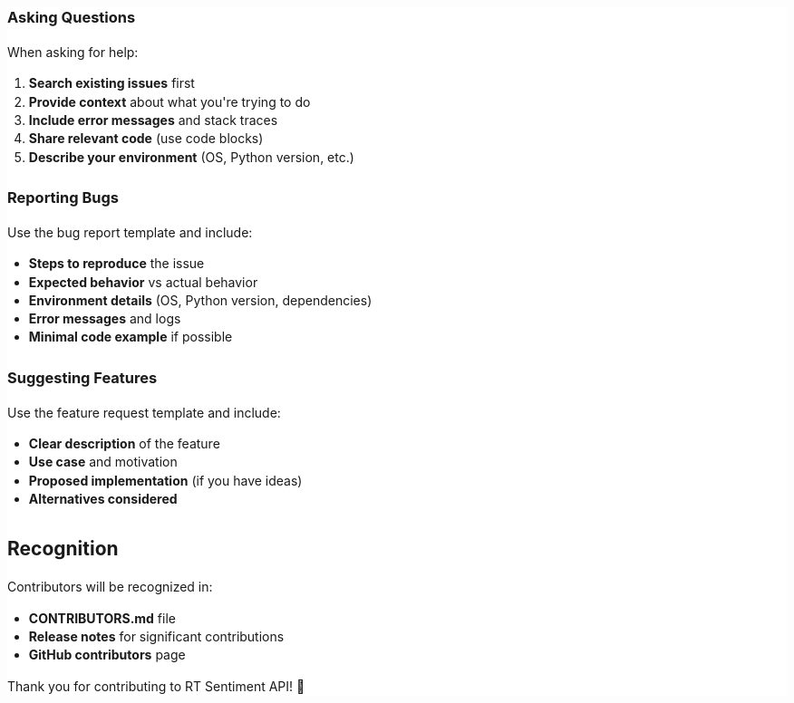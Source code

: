 ### Asking Questions

When asking for help:

1. **Search existing issues** first
2. **Provide context** about what you're trying to do
3. **Include error messages** and stack traces
4. **Share relevant code** (use code blocks)
5. **Describe your environment** (OS, Python version, etc.)

### Reporting Bugs

Use the bug report template and include:

- **Steps to reproduce** the issue
- **Expected behavior** vs actual behavior
- **Environment details** (OS, Python version, dependencies)
- **Error messages** and logs
- **Minimal code example** if possible

### Suggesting Features

Use the feature request template and include:

- **Clear description** of the feature
- **Use case** and motivation
- **Proposed implementation** (if you have ideas)
- **Alternatives considered**

## Recognition

Contributors will be recognized in:

- **CONTRIBUTORS.md** file
- **Release notes** for significant contributions
- **GitHub contributors** page

Thank you for contributing to RT Sentiment API! 🎉